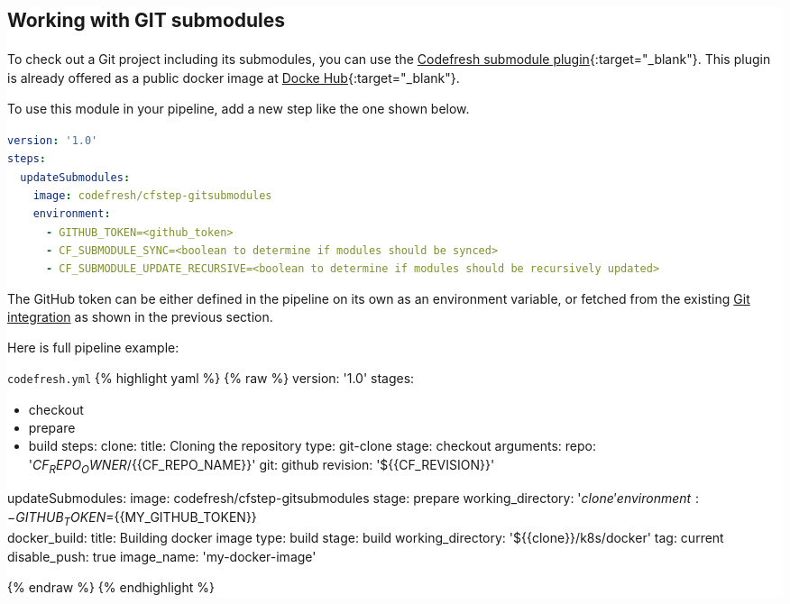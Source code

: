 ## Working with GIT submodules

To check out a Git project including its submodules, you can use the [Codefresh submodule plugin](https://github.com/codefresh-io/plugins/tree/master/plugins/gitsubmodules){:target="\_blank"}. This plugin is already offered as a public docker image at [Docke Hub](https://hub.docker.com/r/codefresh/cfstep-gitsubmodules/tags){:target="\_blank"}.

To use this module in your pipeline, add a new step like the one shown below.

```yaml
version: '1.0'
steps:
  updateSubmodules:
    image: codefresh/cfstep-gitsubmodules
    environment:
      - GITHUB_TOKEN=<github_token>
      - CF_SUBMODULE_SYNC=<boolean to determine if modules should be synced>
      - CF_SUBMODULE_UPDATE_RECURSIVE=<boolean to determine if modules should be recursively updated>
```      

The GitHub token can be either defined in the pipeline on its own as an environment variable, or fetched from
the existing [Git integration]({{site.baseurl}}/docs/integrations/git-providers/) as shown in the previous section.

Here is full pipeline example:

 `codefresh.yml`
{% highlight yaml %}
{% raw %}
version: '1.0'
stages:
  - checkout
  - prepare   
  - build
steps:
  clone:
    title: Cloning the repository
    type: git-clone
    stage: checkout
    arguments:
      repo: '${{CF_REPO_OWNER}}/${{CF_REPO_NAME}}'
      git: github
      revision: '${{CF_REVISION}}'  

  updateSubmodules:
    image: codefresh/cfstep-gitsubmodules
    stage: prepare
    working_directory: '${{clone}}'
    environment:
      - GITHUB_TOKEN=${{MY_GITHUB_TOKEN}}  
  docker_build:
    title: Building docker image
    type: build
    stage: build
    working_directory: '${{clone}}/k8s/docker'
    tag: current
    disable_push: true
    image_name: 'my-docker-image'

{% endraw %}
{% endhighlight %}

